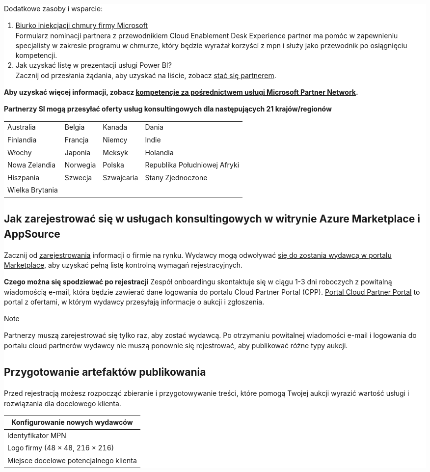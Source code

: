 Dodatkowe zasoby i wsparcie:

1. [Biurko iniekcjacji chmury firmy Microsoft](https://aka.ms/CEDnominate) <br> Formularz nominacji partnera z przewodnikiem Cloud Enablement Desk Experience partner ma pomóc w zapewnieniu specjalisty w zakresie programu w chmurze, który będzie wyrażał korzyści z mpn i służy jako przewodnik po osiągnięciu kompetencji.  
2. Jak uzyskać listę w prezentacji usługi Power BI? <br> Zacznij od przesłania żądania, aby uzyskać na liście, zobacz [stać się partnerem](https://powerbi.microsoft.com/become-a-partner/).

<b>Aby uzyskać więcej informacji, zobacz [kompetencje za pośrednictwem usługi Microsoft Partner Network](https://partner.microsoft.com/membership/competencies).</b>

**Partnerzy SI mogą przesyłać oferty usług konsultingowych dla następujących 21 krajów/regionów**

|   |   |   |   |
|---------|----------|----------|----------|
| Australia | Belgia | Kanada | Dania |
| Finlandia  | Francja | Niemcy  | Indie   |
| Włochy    | Japonia  |  Meksyk  |  Holandia  |
|  Nowa Zelandia  |  Norwegia  |  Polska  | Republika Południowej Afryki |
|  Hiszpania  | Szwecja  | Szwajcaria  |  Stany Zjednoczone  |
| Wielka Brytania  |


## <a name="how-to-register-for-consulting-services-in-azure-marketplace-and-appsource"></a>Jak zarejestrować się w usługach konsultingowych w witrynie Azure Marketplace i AppSource
Zacznij od [zarejestrowania](https://partner.microsoft.com/dashboard/account/v3/enrollment/introduction/azureisv) informacji o firmie na rynku. Wydawcy mogą odwoływać [się do zostania wydawcą w portalu Marketplace](https://docs.microsoft.com/azure/marketplace/become-publisher), aby uzyskać pełną listę kontrolną wymagań rejestracyjnych. 

**Czego można się spodziewać po rejestracji** Zespół onboardingu skontaktuje się w ciągu 1-3 dni roboczych z powitalną wiadomością e-mail, która będzie zawierać dane logowania do portalu Cloud Partner Portal (CPP). [Portal Cloud Partner Portal](https://cloudpartner.azure.com) to portal z ofertami, w którym wydawcy przesyłają informacje o aukcji i zgłoszenia. 

>[!Note]
>Partnerzy muszą zarejestrować się tylko raz, aby zostać wydawcą. Po otrzymaniu powitalnej wiadomości e-mail i logowania do portalu cloud partnerów wydawcy nie muszą ponownie się rejestrować, aby publikować różne typy aukcji. 

## <a name="prepare-your-publishing-artifacts"></a>Przygotowanie artefaktów publikowania
Przed rejestracją możesz rozpocząć zbieranie i przygotowywanie treści, które pomogą Twojej aukcji wyrazić wartość usługi i rozwiązania dla docelowego klienta. 

|Konfigurowanie nowych wydawców  |
|---------|
|Identyfikator MPN     |
|Logo firmy (48 &#215; 48, 216 &#215; 216)     |
|Miejsce docelowe potencjalnego klienta     |

